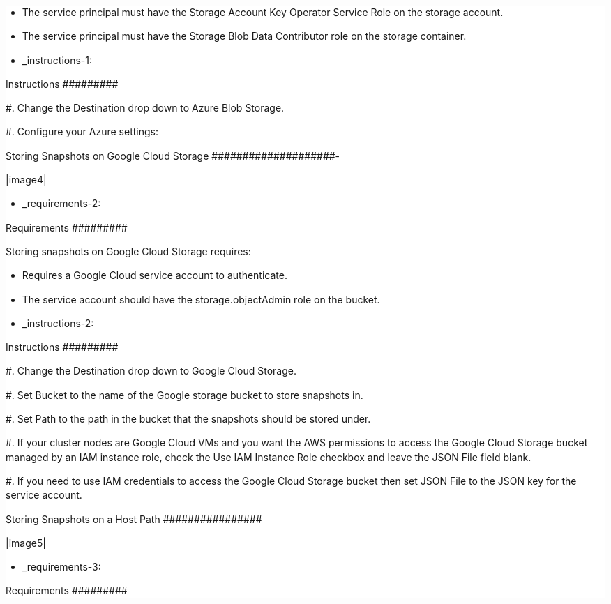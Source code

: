    -  The service principal must have the Storage Account Key Operator
      Service Role on the storage account.
   -  The service principal must have the Storage Blob Data Contributor
      role on the storage container.

- _instructions-1:

Instructions
#########

#. Change the Destination drop down to Azure Blob Storage.

#. Configure your Azure settings:

Storing Snapshots on Google Cloud Storage
####################-

|image4|

- _requirements-2:

Requirements
#########

Storing snapshots on Google Cloud Storage requires:

-  Requires a Google Cloud service account to authenticate.
-  The service account should have the storage.objectAdmin role on the
   bucket.

- _instructions-2:

Instructions
#########

#. Change the Destination drop down to Google Cloud Storage.

#. Set Bucket to the name of the Google storage bucket to store
   snapshots in.

#. Set Path to the path in the bucket that the snapshots should be
   stored under.

#. If your cluster nodes are Google Cloud VMs and you want the AWS
   permissions to access the Google Cloud Storage bucket managed by an
   IAM instance role, check the Use IAM Instance Role checkbox and leave
   the JSON File field blank.

#. If you need to use IAM credentials to access the Google Cloud Storage
   bucket then set JSON File to the JSON key for the service account.

Storing Snapshots on a Host Path
################

|image5|

- _requirements-3:

Requirements
#########

